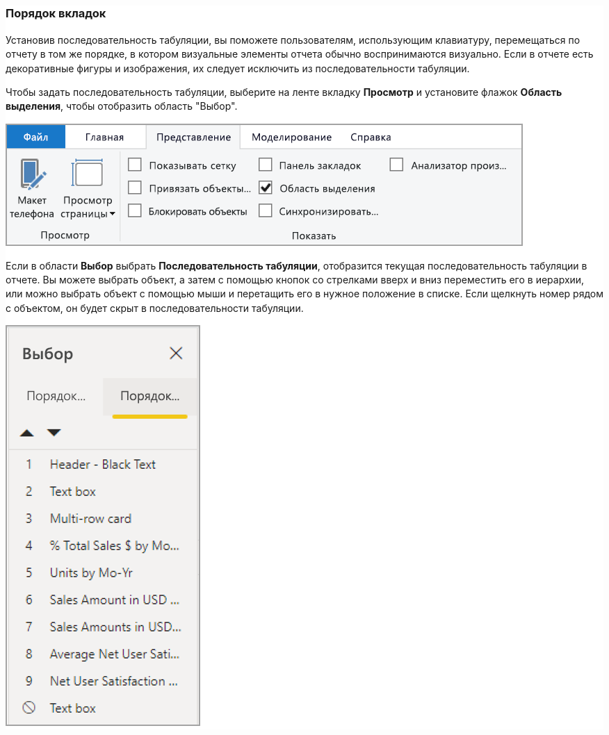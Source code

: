 ### <a name="tab-order"></a>Порядок вкладок
Установив последовательность табуляции, вы поможете пользователям, использующим клавиатуру, перемещаться по отчету в том же порядке, в котором визуальные элементы отчета обычно воспринимаются визуально. Если в отчете есть декоративные фигуры и изображения, их следует исключить из последовательности табуляции. 

Чтобы задать последовательность табуляции, выберите на ленте вкладку **Просмотр** и установите флажок **Область выделения**, чтобы отобразить область "Выбор".

![Включение области "Выбор" на вкладке "Просмотр"](media/desktop-accessibility/accessibility-creating-reports-08.png)

Если в области **Выбор** выбрать **Последовательность табуляции**, отобразится текущая последовательность табуляции в отчете. Вы можете выбрать объект, а затем с помощью кнопок со стрелками вверх и вниз переместить его в иерархии, или можно выбрать объект с помощью мыши и перетащить его в нужное положение в списке. Если щелкнуть номер рядом с объектом, он будет скрыт в последовательности табуляции.

![Последовательность табуляции в области "Выбор"](media/desktop-accessibility/accessibility-creating-reports-09.png)
